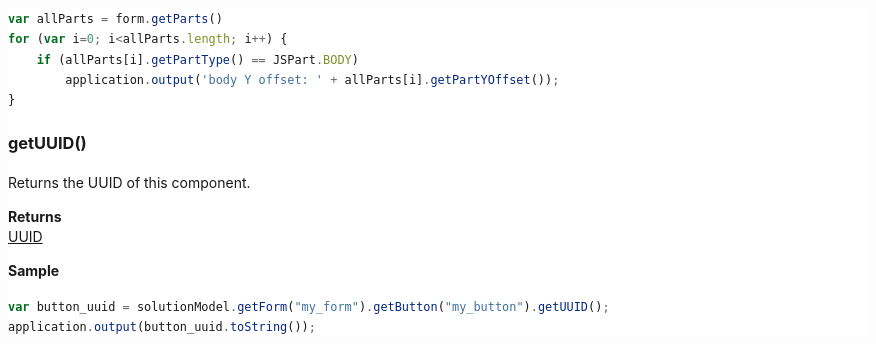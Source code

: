```javascript
var allParts = form.getParts()
for (var i=0; i<allParts.length; i++) {
	if (allParts[i].getPartType() == JSPart.BODY)
		application.output('body Y offset: ' + allParts[i].getPartYOffset());
}
```
### getUUID()

Returns the UUID of this component.


**Returns**\
[UUID](../Application/UUID.md) 


**Sample**

```javascript
var button_uuid = solutionModel.getForm("my_form").getButton("my_button").getUUID();
application.output(button_uuid.toString());
```

